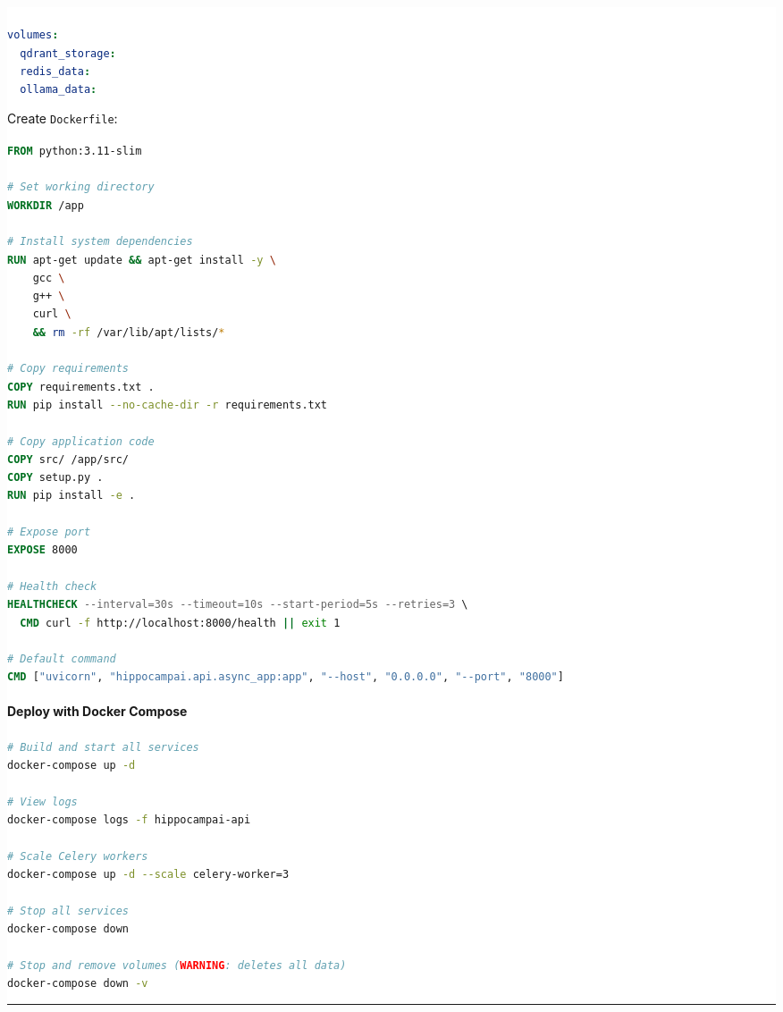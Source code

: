 ```yaml

volumes:
  qdrant_storage:
  redis_data:
  ollama_data:
```

Create `Dockerfile`:

```dockerfile
FROM python:3.11-slim

# Set working directory
WORKDIR /app

# Install system dependencies
RUN apt-get update && apt-get install -y \
    gcc \
    g++ \
    curl \
    && rm -rf /var/lib/apt/lists/*

# Copy requirements
COPY requirements.txt .
RUN pip install --no-cache-dir -r requirements.txt

# Copy application code
COPY src/ /app/src/
COPY setup.py .
RUN pip install -e .

# Expose port
EXPOSE 8000

# Health check
HEALTHCHECK --interval=30s --timeout=10s --start-period=5s --retries=3 \
  CMD curl -f http://localhost:8000/health || exit 1

# Default command
CMD ["uvicorn", "hippocampai.api.async_app:app", "--host", "0.0.0.0", "--port", "8000"]
```

#### Deploy with Docker Compose

```bash
# Build and start all services
docker-compose up -d

# View logs
docker-compose logs -f hippocampai-api

# Scale Celery workers
docker-compose up -d --scale celery-worker=3

# Stop all services
docker-compose down

# Stop and remove volumes (WARNING: deletes all data)
docker-compose down -v
```

---